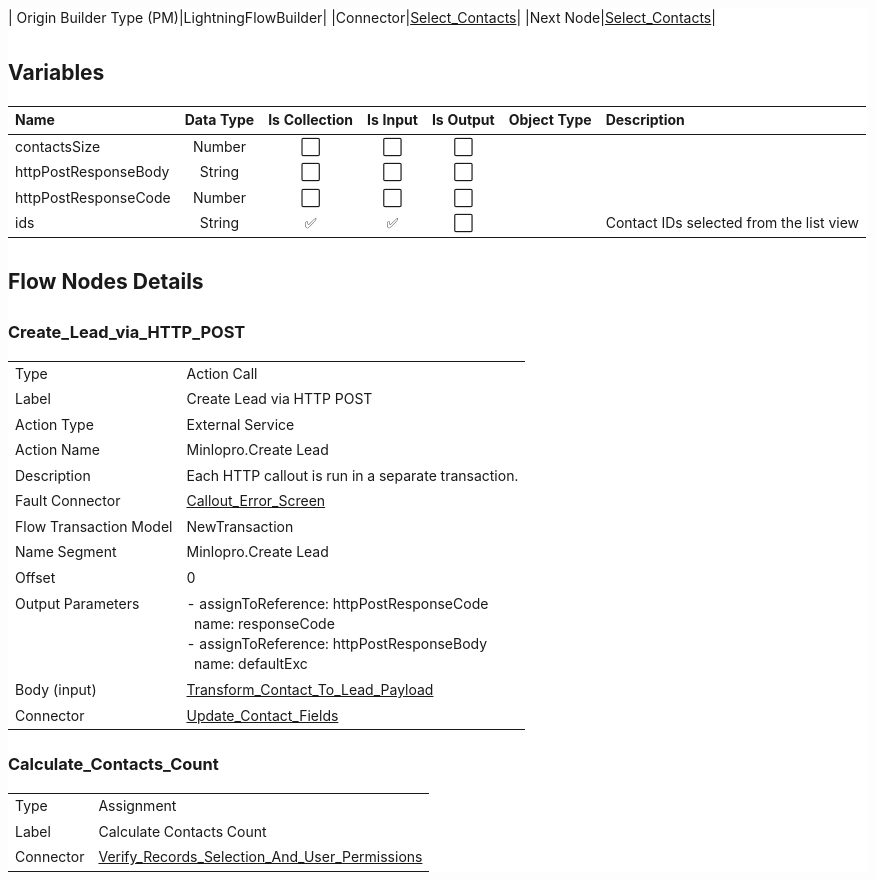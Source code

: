 | Origin Builder Type (PM)|LightningFlowBuilder|
|Connector|[Select_Contacts](#select_contacts)|
|Next Node|[Select_Contacts](#select_contacts)|


## Variables

|Name|Data Type|Is Collection|Is Input|Is Output|Object Type|Description|
|:-- |:--:|:--:|:--:|:--:|:--:|:--  |
|contactsSize|Number|⬜|⬜|⬜|||
|httpPostResponseBody|String|⬜|⬜|⬜|||
|httpPostResponseCode|Number|⬜|⬜|⬜|||
|ids|String|✅|✅|⬜||Contact IDs selected from the list view|


## Flow Nodes Details

### Create_Lead_via_HTTP_POST

|||
|:---|:---|
|Type|Action Call|
|Label|Create Lead via HTTP POST|
|Action Type|External Service|
|Action Name|Minlopro.Create Lead|
|Description|Each HTTP callout is run in a separate transaction.|
|Fault Connector|[Callout_Error_Screen](#callout_error_screen)|
|Flow Transaction Model|NewTransaction|
|Name Segment|Minlopro.Create Lead|
|Offset|0|
|Output Parameters|- assignToReference: httpPostResponseCode<br/>&nbsp;&nbsp;name: responseCode<br/>- assignToReference: httpPostResponseBody<br/>&nbsp;&nbsp;name: defaultExc<br/>|
|Body (input)|[Transform_Contact_To_Lead_Payload](#transform_contact_to_lead_payload)|
|Connector|[Update_Contact_Fields](#update_contact_fields)|


### Calculate_Contacts_Count

|||
|:---|:---|
|Type|Assignment|
|Label|Calculate Contacts Count|
|Connector|[Verify_Records_Selection_And_User_Permissions](#verify_records_selection_and_user_permissions)|
